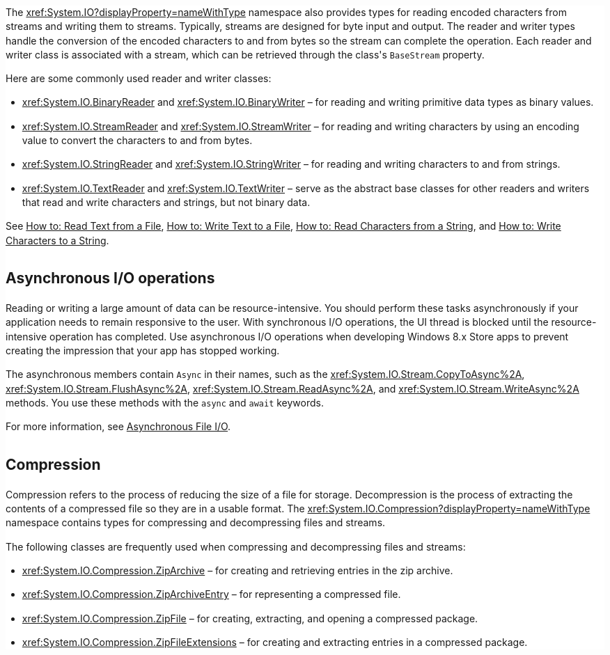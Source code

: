The <xref:System.IO?displayProperty=nameWithType> namespace also provides types for reading encoded characters from streams and writing them to streams. Typically, streams are designed for byte input and output. The reader and writer types handle the conversion of the encoded characters to and from bytes so the stream can complete the operation. Each reader and writer class is associated with a stream, which can be retrieved through the class's `BaseStream` property.

Here are some commonly used reader and writer classes:

- <xref:System.IO.BinaryReader> and <xref:System.IO.BinaryWriter> – for reading and writing primitive data types as binary values.

- <xref:System.IO.StreamReader> and <xref:System.IO.StreamWriter> – for reading and writing characters by using an encoding value to convert the characters to and from bytes.

- <xref:System.IO.StringReader> and <xref:System.IO.StringWriter> – for reading and writing characters to and from strings.

- <xref:System.IO.TextReader> and <xref:System.IO.TextWriter> – serve as the abstract base classes for other readers and writers that read and write characters and strings, but not binary data.

See [How to: Read Text from a File](how-to-read-text-from-a-file.md), [How to: Write Text to a File](how-to-write-text-to-a-file.md), [How to: Read Characters from a String](how-to-read-characters-from-a-string.md), and [How to: Write Characters to a String](how-to-write-characters-to-a-string.md).

## Asynchronous I/O operations

Reading or writing a large amount of data can be resource-intensive. You should perform these tasks asynchronously if your application needs to remain responsive to the user. With synchronous I/O operations, the UI thread is blocked until the resource-intensive operation has completed.  Use asynchronous I/O operations when developing Windows 8.x Store apps to prevent creating the impression that your app has stopped working.

The asynchronous members contain `Async` in their names, such as the <xref:System.IO.Stream.CopyToAsync%2A>, <xref:System.IO.Stream.FlushAsync%2A>,  <xref:System.IO.Stream.ReadAsync%2A>, and <xref:System.IO.Stream.WriteAsync%2A> methods. You use these methods with the `async` and `await` keywords.

For more information, see [Asynchronous File I/O](asynchronous-file-i-o.md).

## Compression

Compression refers to the process of reducing the size of a file for storage. Decompression is the process of extracting the contents of a compressed file so they are in a usable format. The <xref:System.IO.Compression?displayProperty=nameWithType> namespace contains types for compressing and decompressing files and streams.

The following classes are frequently used when compressing and decompressing files and streams:

- <xref:System.IO.Compression.ZipArchive> – for creating and retrieving entries in the zip archive.

- <xref:System.IO.Compression.ZipArchiveEntry> – for representing a compressed file.

- <xref:System.IO.Compression.ZipFile> – for creating,  extracting, and opening a compressed package.

- <xref:System.IO.Compression.ZipFileExtensions> – for creating and extracting entries in a compressed package.

